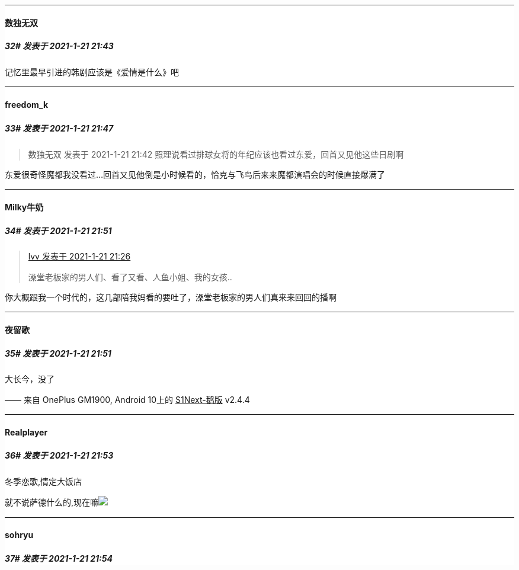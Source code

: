 
-----

####  数独无双  
##### 32#       发表于 2021-1-21 21:43


记忆里最早引进的韩剧应该是《爱情是什么》吧


-----

####  freedom_k  
##### 33#       发表于 2021-1-21 21:47


<blockquote>数独无双 发表于 2021-1-21 21:42
照理说看过排球女将的年纪应该也看过东爱，回首又见他这些日剧啊</blockquote>
东爱很奇怪魔都我没看过…回首又见他倒是小时候看的，恰克与飞鸟后来来魔都演唱会的时候直接爆满了


-----

####  Milky牛奶  
##### 34#       发表于 2021-1-21 21:51


<blockquote><a href="httphttps://bbs.saraba1st.com/2b/forum.php?mod=redirect&amp;goto=findpost&amp;pid=50106206&amp;ptid=1984006" target="_blank">lvv 发表于 2021-1-21 21:26</a>

澡堂老板家的男人们、看了又看、人鱼小姐、我的女孩..</blockquote>
你大概跟我一个时代的，这几部陪我妈看的要吐了，澡堂老板家的男人们真来来回回的播啊


-----

####  夜留歌  
##### 35#       发表于 2021-1-21 21:51


大长今，没了

—— 来自 OnePlus GM1900, Android 10上的 [S1Next-鹅版](https://github.com/ykrank/S1-Next/releases) v2.4.4


-----

####  Realplayer  
##### 36#       发表于 2021-1-21 21:53


冬季恋歌,情定大饭店

就不说萨德什么的,现在嘛<img src="https://static.saraba1st.com/image/smiley/face2017/048.png" referrerpolicy="no-referrer">


-----

####  sohryu  
##### 37#       发表于 2021-1-21 21:54
